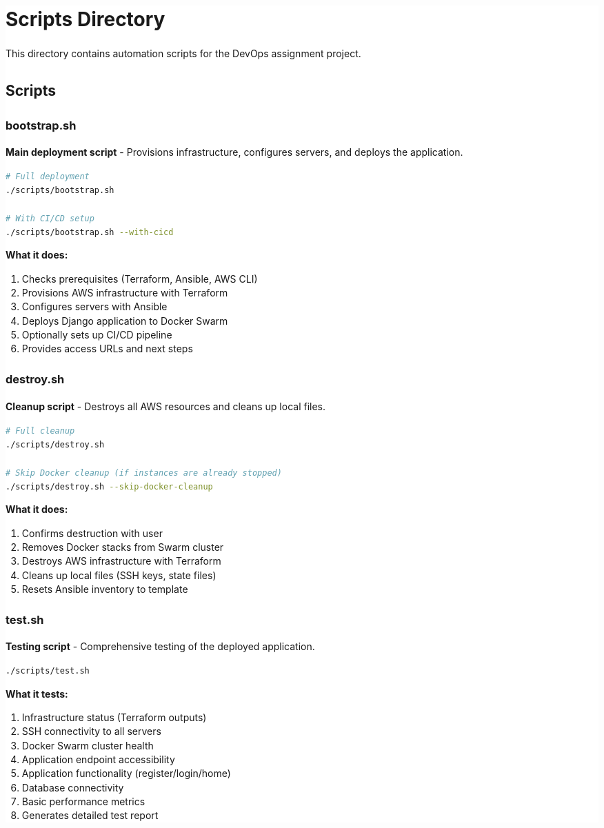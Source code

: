 # Scripts Directory

This directory contains automation scripts for the DevOps assignment project.

## Scripts

### bootstrap.sh
**Main deployment script** - Provisions infrastructure, configures servers, and deploys the application.

```bash
# Full deployment
./scripts/bootstrap.sh

# With CI/CD setup
./scripts/bootstrap.sh --with-cicd
```

**What it does:**
1. Checks prerequisites (Terraform, Ansible, AWS CLI)
2. Provisions AWS infrastructure with Terraform
3. Configures servers with Ansible
4. Deploys Django application to Docker Swarm
5. Optionally sets up CI/CD pipeline
6. Provides access URLs and next steps

### destroy.sh
**Cleanup script** - Destroys all AWS resources and cleans up local files.

```bash
# Full cleanup
./scripts/destroy.sh

# Skip Docker cleanup (if instances are already stopped)
./scripts/destroy.sh --skip-docker-cleanup
```

**What it does:**
1. Confirms destruction with user
2. Removes Docker stacks from Swarm cluster
3. Destroys AWS infrastructure with Terraform
4. Cleans up local files (SSH keys, state files)
5. Resets Ansible inventory to template

### test.sh
**Testing script** - Comprehensive testing of the deployed application.

```bash
./scripts/test.sh
```

**What it tests:**
1. Infrastructure status (Terraform outputs)
2. SSH connectivity to all servers
3. Docker Swarm cluster health
4. Application endpoint accessibility
5. Application functionality (register/login/home)
6. Database connectivity
7. Basic performance metrics
8. Generates detailed test report
